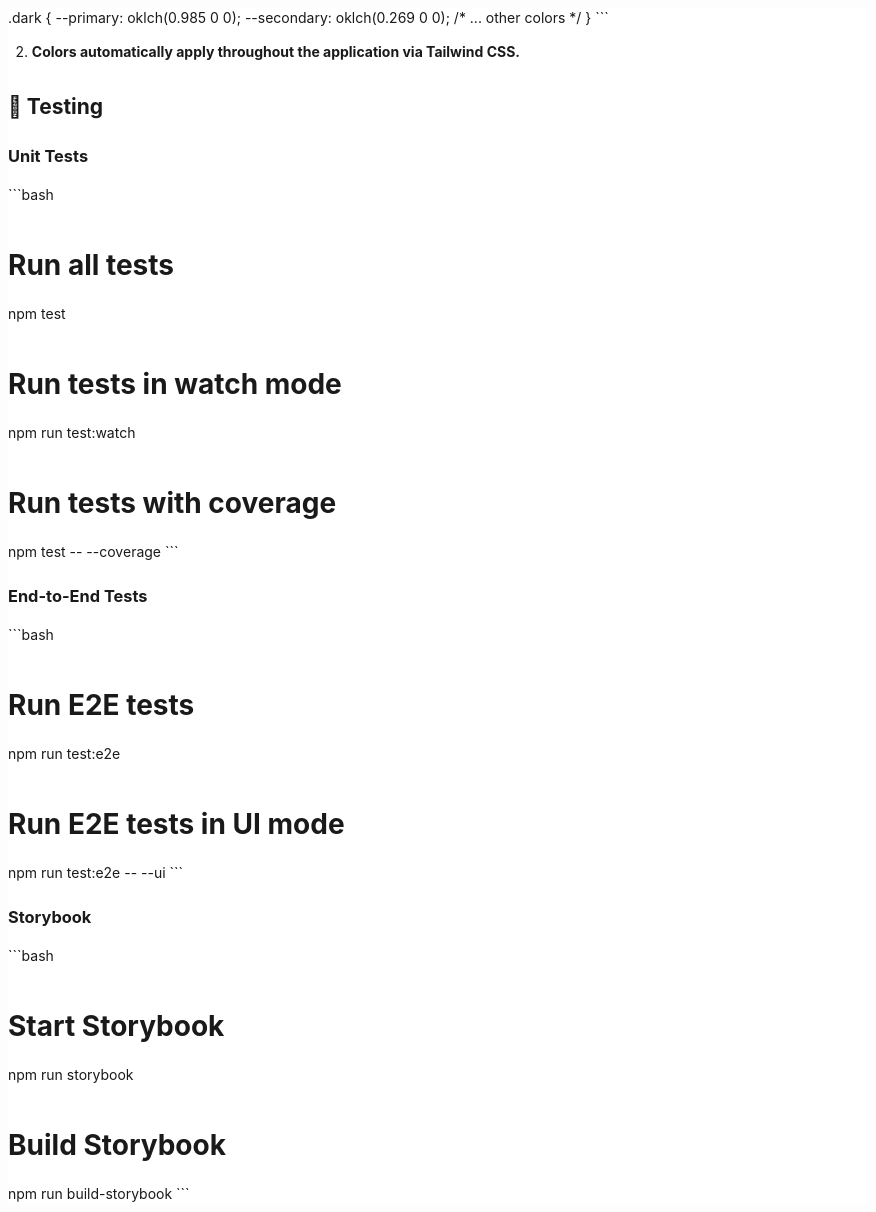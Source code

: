    .dark {
     --primary: oklch(0.985 0 0);
     --secondary: oklch(0.269 0 0);
     /* ... other colors */
   }
   \`\`\`

2. **Colors automatically apply throughout the application via Tailwind CSS.**

## 🧪 Testing

### Unit Tests
\`\`\`bash
# Run all tests
npm test

# Run tests in watch mode
npm run test:watch

# Run tests with coverage
npm test -- --coverage
\`\`\`

### End-to-End Tests
\`\`\`bash
# Run E2E tests
npm run test:e2e

# Run E2E tests in UI mode
npm run test:e2e -- --ui
\`\`\`

### Storybook
\`\`\`bash
# Start Storybook
npm run storybook

# Build Storybook
npm run build-storybook
\`\`\`
